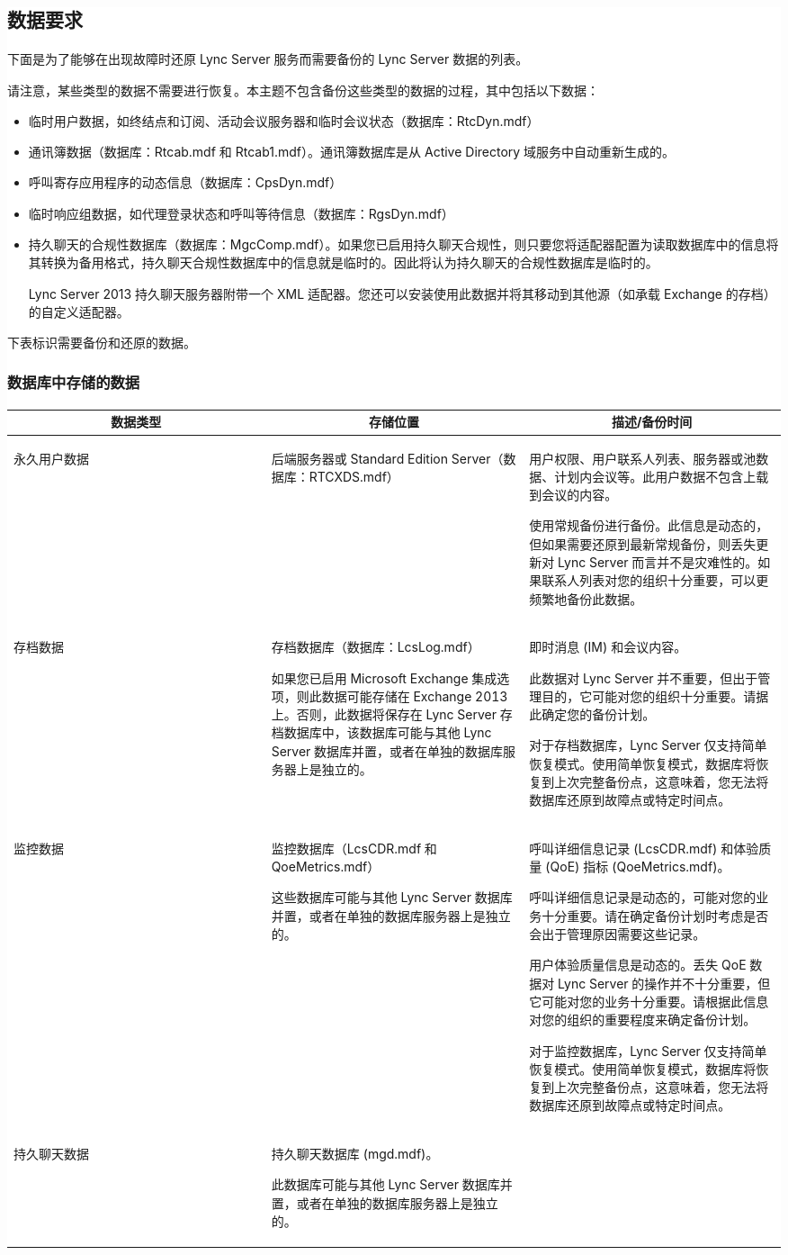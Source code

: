 
## 数据要求

下面是为了能够在出现故障时还原 Lync Server 服务而需要备份的 Lync Server 数据的列表。

请注意，某些类型的数据不需要进行恢复。本主题不包含备份这些类型的数据的过程，其中包括以下数据：

  - 临时用户数据，如终结点和订阅、活动会议服务器和临时会议状态（数据库：RtcDyn.mdf）

  - 通讯簿数据（数据库：Rtcab.mdf 和 Rtcab1.mdf）。通讯簿数据库是从 Active Directory 域服务中自动重新生成的。

  - 呼叫寄存应用程序的动态信息（数据库：CpsDyn.mdf）

  - 临时响应组数据，如代理登录状态和呼叫等待信息（数据库：RgsDyn.mdf）

  - 持久聊天的合规性数据库（数据库：MgcComp.mdf）。如果您已启用持久聊天合规性，则只要您将适配器配置为读取数据库中的信息将其转换为备用格式，持久聊天合规性数据库中的信息就是临时的。因此将认为持久聊天的合规性数据库是临时的。
    
    Lync Server 2013 持久聊天服务器附带一个 XML 适配器。您还可以安装使用此数据并将其移动到其他源（如承载 Exchange 的存档）的自定义适配器。

下表标识需要备份和还原的数据。

### 数据库中存储的数据

<table>
<colgroup>
<col style="width: 33%" />
<col style="width: 33%" />
<col style="width: 33%" />
</colgroup>
<thead>
<tr class="header">
<th>数据类型</th>
<th>存储位置</th>
<th>描述/备份时间</th>
</tr>
</thead>
<tbody>
<tr class="odd">
<td><p>永久用户数据</p></td>
<td><p>后端服务器或 Standard Edition Server（数据库：RTCXDS.mdf）</p></td>
<td><p>用户权限、用户联系人列表、服务器或池数据、计划内会议等。此用户数据不包含上载到会议的内容。</p>
<p>使用常规备份进行备份。此信息是动态的，但如果需要还原到最新常规备份，则丢失更新对 Lync Server 而言并不是灾难性的。如果联系人列表对您的组织十分重要，可以更频繁地备份此数据。</p></td>
</tr>
<tr class="even">
<td><p>存档数据</p></td>
<td><p>存档数据库（数据库：LcsLog.mdf）</p>
<p>如果您已启用 Microsoft Exchange 集成选项，则此数据可能存储在 Exchange 2013 上。否则，此数据将保存在 Lync Server 存档数据库中，该数据库可能与其他 Lync Server 数据库并置，或者在单独的数据库服务器上是独立的。</p></td>
<td><p>即时消息 (IM) 和会议内容。</p>
<p>此数据对 Lync Server 并不重要，但出于管理目的，它可能对您的组织十分重要。请据此确定您的备份计划。</p>
<p>对于存档数据库，Lync Server 仅支持简单恢复模式。使用简单恢复模式，数据库将恢复到上次完整备份点，这意味着，您无法将数据库还原到故障点或特定时间点。</p></td>
</tr>
<tr class="odd">
<td><p>监控数据</p></td>
<td><p>监控数据库（LcsCDR.mdf 和 QoeMetrics.mdf）</p>
<p>这些数据库可能与其他 Lync Server 数据库并置，或者在单独的数据库服务器上是独立的。</p></td>
<td><p>呼叫详细信息记录 (LcsCDR.mdf) 和体验质量 (QoE) 指标 (QoeMetrics.mdf)。</p>
<p>呼叫详细信息记录是动态的，可能对您的业务十分重要。请在确定备份计划时考虑是否会出于管理原因需要这些记录。</p>
<p>用户体验质量信息是动态的。丢失 QoE 数据对 Lync Server 的操作并不十分重要，但它可能对您的业务十分重要。请根据此信息对您的组织的重要程度来确定备份计划。</p>
<p>对于监控数据库，Lync Server 仅支持简单恢复模式。使用简单恢复模式，数据库将恢复到上次完整备份点，这意味着，您无法将数据库还原到故障点或特定时间点。</p></td>
</tr>
<tr class="even">
<td><p>持久聊天数据</p></td>
<td><p>持久聊天数据库 (mgd.mdf)。</p>
<p>此数据库可能与其他 Lync Server 数据库并置，或者在单独的数据库服务器上是独立的。</p></td>
